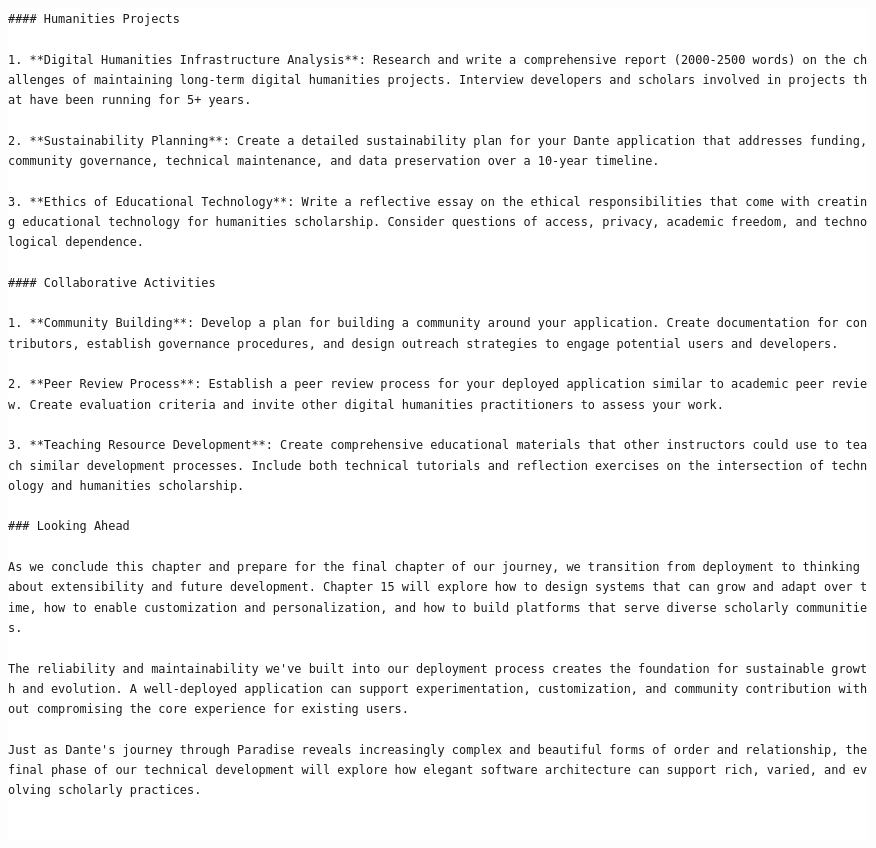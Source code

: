 ```
#### Humanities Projects

1. **Digital Humanities Infrastructure Analysis**: Research and write a comprehensive report (2000-2500 words) on the challenges of maintaining long-term digital humanities projects. Interview developers and scholars involved in projects that have been running for 5+ years.

2. **Sustainability Planning**: Create a detailed sustainability plan for your Dante application that addresses funding, community governance, technical maintenance, and data preservation over a 10-year timeline.

3. **Ethics of Educational Technology**: Write a reflective essay on the ethical responsibilities that come with creating educational technology for humanities scholarship. Consider questions of access, privacy, academic freedom, and technological dependence.

#### Collaborative Activities

1. **Community Building**: Develop a plan for building a community around your application. Create documentation for contributors, establish governance procedures, and design outreach strategies to engage potential users and developers.

2. **Peer Review Process**: Establish a peer review process for your deployed application similar to academic peer review. Create evaluation criteria and invite other digital humanities practitioners to assess your work.

3. **Teaching Resource Development**: Create comprehensive educational materials that other instructors could use to teach similar development processes. Include both technical tutorials and reflection exercises on the intersection of technology and humanities scholarship.

### Looking Ahead

As we conclude this chapter and prepare for the final chapter of our journey, we transition from deployment to thinking about extensibility and future development. Chapter 15 will explore how to design systems that can grow and adapt over time, how to enable customization and personalization, and how to build platforms that serve diverse scholarly communities.

The reliability and maintainability we've built into our deployment process creates the foundation for sustainable growth and evolution. A well-deployed application can support experimentation, customization, and community contribution without compromising the core experience for existing users.

Just as Dante's journey through Paradise reveals increasingly complex and beautiful forms of order and relationship, the final phase of our technical development will explore how elegant software architecture can support rich, varied, and evolving scholarly practices.


